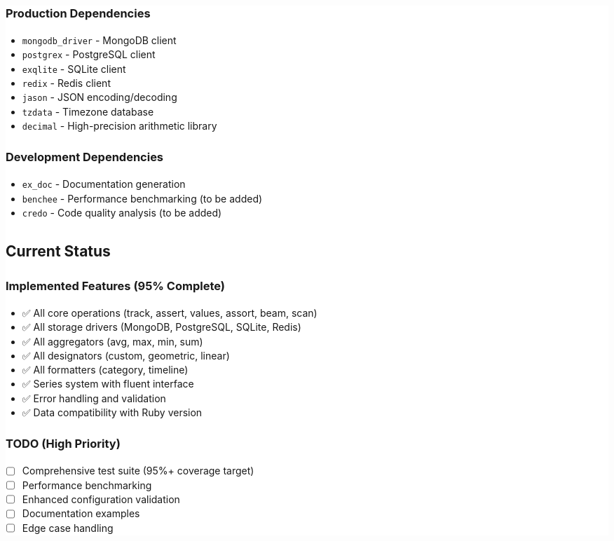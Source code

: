 ### Production Dependencies
- `mongodb_driver` - MongoDB client
- `postgrex` - PostgreSQL client  
- `exqlite` - SQLite client
- `redix` - Redis client
- `jason` - JSON encoding/decoding
- `tzdata` - Timezone database
- `decimal` - High-precision arithmetic library

### Development Dependencies
- `ex_doc` - Documentation generation
- `benchee` - Performance benchmarking (to be added)
- `credo` - Code quality analysis (to be added)

## Current Status

### Implemented Features (95% Complete)
- ✅ All core operations (track, assert, values, assort, beam, scan)
- ✅ All storage drivers (MongoDB, PostgreSQL, SQLite, Redis)
- ✅ All aggregators (avg, max, min, sum)
- ✅ All designators (custom, geometric, linear)
- ✅ All formatters (category, timeline)
- ✅ Series system with fluent interface
- ✅ Error handling and validation
- ✅ Data compatibility with Ruby version

### TODO (High Priority)
- [ ] Comprehensive test suite (95%+ coverage target)
- [ ] Performance benchmarking
- [ ] Enhanced configuration validation
- [ ] Documentation examples
- [ ] Edge case handling
